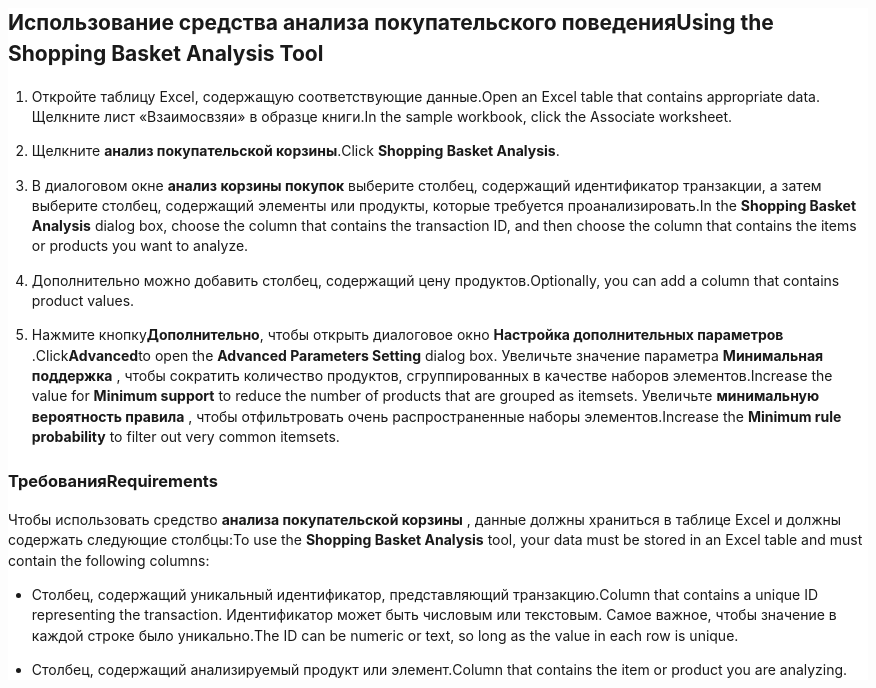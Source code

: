 ## <a name="using-the-shopping-basket-analysis-tool"></a><span data-ttu-id="5d6de-120">Использование средства анализа покупательского поведения</span><span class="sxs-lookup"><span data-stu-id="5d6de-120">Using the Shopping Basket Analysis Tool</span></span>  
  
1.  <span data-ttu-id="5d6de-121">Откройте таблицу Excel, содержащую соответствующие данные.</span><span class="sxs-lookup"><span data-stu-id="5d6de-121">Open an Excel table that contains appropriate data.</span></span> <span data-ttu-id="5d6de-122">Щелкните лист «Взаимосвзяи» в образце книги.</span><span class="sxs-lookup"><span data-stu-id="5d6de-122">In the sample workbook, click the Associate worksheet.</span></span>  
  
2.  <span data-ttu-id="5d6de-123">Щелкните **анализ покупательской корзины**.</span><span class="sxs-lookup"><span data-stu-id="5d6de-123">Click **Shopping Basket Analysis**.</span></span>  
  
3.  <span data-ttu-id="5d6de-124">В диалоговом окне **анализ корзины покупок** выберите столбец, содержащий идентификатор транзакции, а затем выберите столбец, содержащий элементы или продукты, которые требуется проанализировать.</span><span class="sxs-lookup"><span data-stu-id="5d6de-124">In the **Shopping Basket Analysis** dialog box, choose the column that contains the transaction ID, and then choose the column that contains the items or products you want to analyze.</span></span>  
  
4.  <span data-ttu-id="5d6de-125">Дополнительно можно добавить столбец, содержащий цену продуктов.</span><span class="sxs-lookup"><span data-stu-id="5d6de-125">Optionally, you can add a column that contains product values.</span></span>  
  
5.  <span data-ttu-id="5d6de-126">Нажмите кнопку**Дополнительно**, чтобы открыть диалоговое окно **Настройка дополнительных параметров** .</span><span class="sxs-lookup"><span data-stu-id="5d6de-126">Click**Advanced**to open the **Advanced Parameters Setting** dialog box.</span></span> <span data-ttu-id="5d6de-127">Увеличьте значение параметра **Минимальная поддержка** , чтобы сократить количество продуктов, сгруппированных в качестве наборов элементов.</span><span class="sxs-lookup"><span data-stu-id="5d6de-127">Increase the value for **Minimum support** to reduce the number of products that are grouped as itemsets.</span></span> <span data-ttu-id="5d6de-128">Увеличьте **минимальную вероятность правила** , чтобы отфильтровать очень распространенные наборы элементов.</span><span class="sxs-lookup"><span data-stu-id="5d6de-128">Increase the **Minimum rule probability** to filter out very common itemsets.</span></span>  
  
### <a name="requirements"></a><span data-ttu-id="5d6de-129">Требования</span><span class="sxs-lookup"><span data-stu-id="5d6de-129">Requirements</span></span>  
 <span data-ttu-id="5d6de-130">Чтобы использовать средство **анализа покупательской корзины** , данные должны храниться в таблице Excel и должны содержать следующие столбцы:</span><span class="sxs-lookup"><span data-stu-id="5d6de-130">To use the **Shopping Basket Analysis** tool, your data must be stored in an Excel table and must contain the following columns:</span></span>  
  
-   <span data-ttu-id="5d6de-131">Столбец, содержащий уникальный идентификатор, представляющий транзакцию.</span><span class="sxs-lookup"><span data-stu-id="5d6de-131">Column that contains a unique ID representing the transaction.</span></span> <span data-ttu-id="5d6de-132">Идентификатор может быть числовым или текстовым. Самое важное, чтобы значение в каждой строке было уникально.</span><span class="sxs-lookup"><span data-stu-id="5d6de-132">The ID can be numeric or text, so long as the value in each row is unique.</span></span>  
  
-   <span data-ttu-id="5d6de-133">Столбец, содержащий анализируемый продукт или элемент.</span><span class="sxs-lookup"><span data-stu-id="5d6de-133">Column that contains the item or product you are analyzing.</span></span>  
  